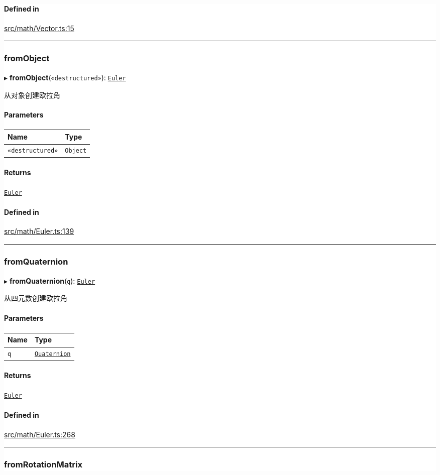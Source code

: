 #### Defined in

[src/math/Vector.ts:15](https://github.com/sakitam-gis/vis-engine/blob/master/src/math/Vector.ts?at&#x3D;1f7cbec#line&#x3D;15)

___

### fromObject

▸ **fromObject**(`«destructured»`): [`Euler`](Euler.md)

从对象创建欧拉角

#### Parameters

| Name | Type |
| :------ | :------ |
| `«destructured»` | `Object` |

#### Returns

[`Euler`](Euler.md)

#### Defined in

[src/math/Euler.ts:139](https://github.com/sakitam-gis/vis-engine/blob/master/src/math/Euler.ts?at&#x3D;1f7cbec#line&#x3D;139)

___

### fromQuaternion

▸ **fromQuaternion**(`q`): [`Euler`](Euler.md)

从四元数创建欧拉角

#### Parameters

| Name | Type |
| :------ | :------ |
| `q` | [`Quaternion`](Quaternion.md) |

#### Returns

[`Euler`](Euler.md)

#### Defined in

[src/math/Euler.ts:268](https://github.com/sakitam-gis/vis-engine/blob/master/src/math/Euler.ts?at&#x3D;1f7cbec#line&#x3D;268)

___

### fromRotationMatrix
